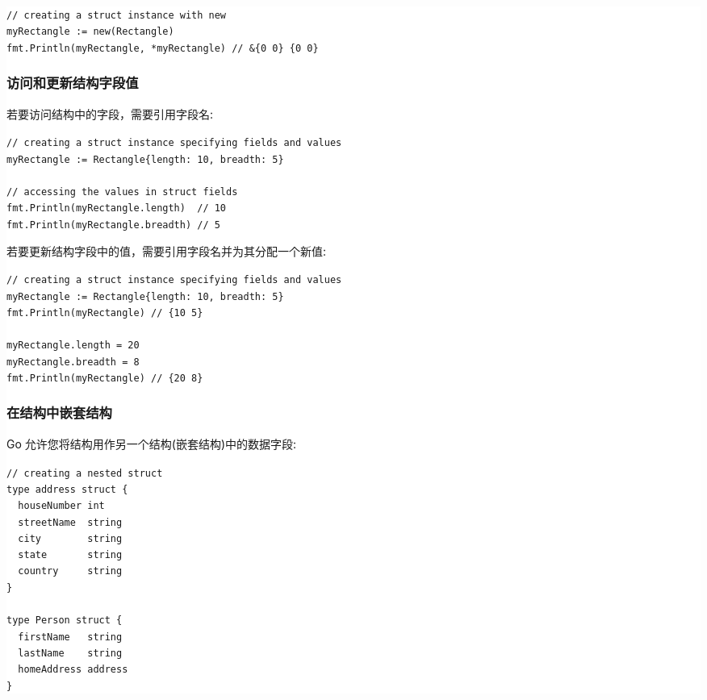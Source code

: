 ```
// creating a struct instance with new
myRectangle := new(Rectangle)
fmt.Println(myRectangle, *myRectangle) // &{0 0} {0 0}

```

### 访问和更新结构字段值

若要访问结构中的字段，需要引用字段名:

```
// creating a struct instance specifying fields and values
myRectangle := Rectangle{length: 10, breadth: 5}

// accessing the values in struct fields
fmt.Println(myRectangle.length)  // 10
fmt.Println(myRectangle.breadth) // 5

```

若要更新结构字段中的值，需要引用字段名并为其分配一个新值:

```
// creating a struct instance specifying fields and values
myRectangle := Rectangle{length: 10, breadth: 5}
fmt.Println(myRectangle) // {10 5}

myRectangle.length = 20
myRectangle.breadth = 8
fmt.Println(myRectangle) // {20 8}

```

### 在结构中嵌套结构

Go 允许您将结构用作另一个结构(嵌套结构)中的数据字段:

```
// creating a nested struct
type address struct {
  houseNumber int
  streetName  string
  city        string
  state       string
  country     string
}

type Person struct {
  firstName   string
  lastName    string
  homeAddress address
}

```
